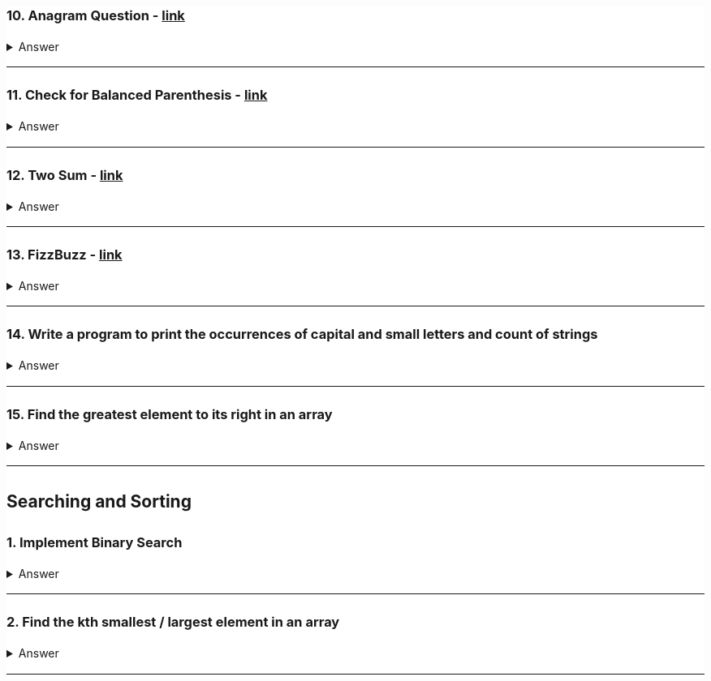 
### 10. Anagram Question - [link](https://leetcode.com/problems/valid-anagram/description/)
<details><summary>Answer</summary></details>

---

### 11. Check for Balanced Parenthesis - [link](https://www.geeksforgeeks.org/check-for-balanced-parentheses-in-an-expression/)
<details><summary>Answer</summary></details>

---

### 12. Two Sum - [link](https://leetcode.com/problems/two-sum/description/)
<details><summary>Answer</summary></details>

---

### 13. FizzBuzz - [link](https://leetcode.com/problems/fizz-buzz/description/)
<details><summary>Answer</summary></details>

---

### 14. Write a program to print the occurrences of capital and small letters and count of strings
<details><summary>Answer</summary></details>

---

### 15. Find the greatest element to its right in an array
<details><summary>Answer</summary></details>

---




## Searching and Sorting

### 1. Implement Binary Search
<details><summary>Answer</summary></details>

---

### 2. Find the kth smallest / largest element in an array
<details><summary>Answer</summary></details>

---
